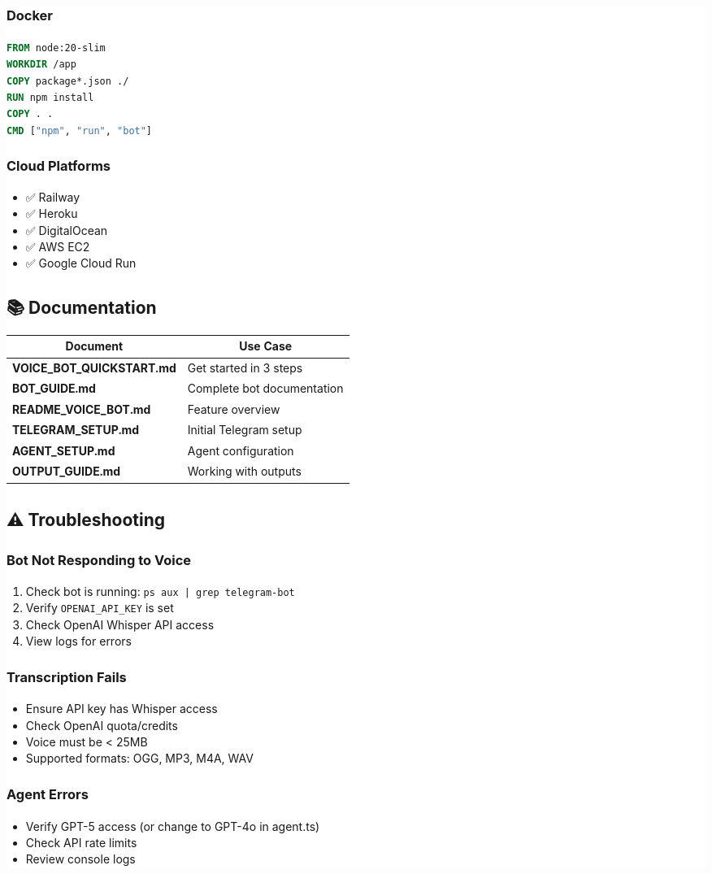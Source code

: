 ### Docker
```dockerfile
FROM node:20-slim
WORKDIR /app
COPY package*.json ./
RUN npm install
COPY . .
CMD ["npm", "run", "bot"]
```

### Cloud Platforms
- ✅ Railway
- ✅ Heroku
- ✅ DigitalOcean
- ✅ AWS EC2
- ✅ Google Cloud Run

## 📚 Documentation

| Document | Use Case |
|----------|----------|
| **VOICE_BOT_QUICKSTART.md** | Get started in 3 steps |
| **BOT_GUIDE.md** | Complete bot documentation |
| **README_VOICE_BOT.md** | Feature overview |
| **TELEGRAM_SETUP.md** | Initial Telegram setup |
| **AGENT_SETUP.md** | Agent configuration |
| **OUTPUT_GUIDE.md** | Working with outputs |

## ⚠️ Troubleshooting

### Bot Not Responding to Voice
1. Check bot is running: `ps aux | grep telegram-bot`
2. Verify `OPENAI_API_KEY` is set
3. Check OpenAI Whisper API access
4. View logs for errors

### Transcription Fails
- Ensure API key has Whisper access
- Check OpenAI quota/credits
- Voice must be < 25MB
- Supported formats: OGG, MP3, M4A, WAV

### Agent Errors
- Verify GPT-5 access (or change to GPT-4o in agent.ts)
- Check API rate limits
- Review console logs
